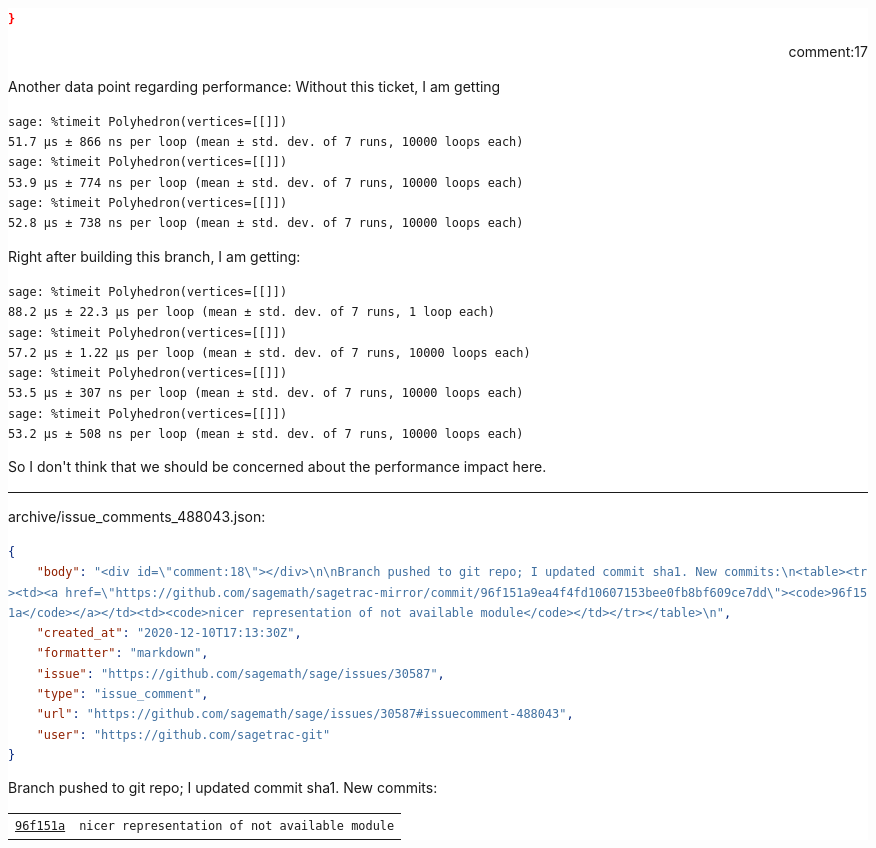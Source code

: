 ```json
}
```

<div id="comment:17" align="right">comment:17</div>

Another data point regarding performance: Without this ticket, I am getting

```
sage: %timeit Polyhedron(vertices=[[]])                                                     
51.7 µs ± 866 ns per loop (mean ± std. dev. of 7 runs, 10000 loops each)
sage: %timeit Polyhedron(vertices=[[]])                                                     
53.9 µs ± 774 ns per loop (mean ± std. dev. of 7 runs, 10000 loops each)
sage: %timeit Polyhedron(vertices=[[]])                                                     
52.8 µs ± 738 ns per loop (mean ± std. dev. of 7 runs, 10000 loops each)
```

Right after building this branch, I am getting:

```
sage: %timeit Polyhedron(vertices=[[]])                                                     
88.2 µs ± 22.3 µs per loop (mean ± std. dev. of 7 runs, 1 loop each)
sage: %timeit Polyhedron(vertices=[[]])                                                     
57.2 µs ± 1.22 µs per loop (mean ± std. dev. of 7 runs, 10000 loops each)
sage: %timeit Polyhedron(vertices=[[]])                                                     
53.5 µs ± 307 ns per loop (mean ± std. dev. of 7 runs, 10000 loops each)
sage: %timeit Polyhedron(vertices=[[]])                                                     
53.2 µs ± 508 ns per loop (mean ± std. dev. of 7 runs, 10000 loops each)
```

So I don't think that we should be concerned about the performance impact here.



---

archive/issue_comments_488043.json:
```json
{
    "body": "<div id=\"comment:18\"></div>\n\nBranch pushed to git repo; I updated commit sha1. New commits:\n<table><tr><td><a href=\"https://github.com/sagemath/sagetrac-mirror/commit/96f151a9ea4f4fd10607153bee0fb8bf609ce7dd\"><code>96f151a</code></a></td><td><code>nicer representation of not available module</code></td></tr></table>\n",
    "created_at": "2020-12-10T17:13:30Z",
    "formatter": "markdown",
    "issue": "https://github.com/sagemath/sage/issues/30587",
    "type": "issue_comment",
    "url": "https://github.com/sagemath/sage/issues/30587#issuecomment-488043",
    "user": "https://github.com/sagetrac-git"
}
```

<div id="comment:18"></div>

Branch pushed to git repo; I updated commit sha1. New commits:
<table><tr><td><a href="https://github.com/sagemath/sagetrac-mirror/commit/96f151a9ea4f4fd10607153bee0fb8bf609ce7dd"><code>96f151a</code></a></td><td><code>nicer representation of not available module</code></td></tr></table>
